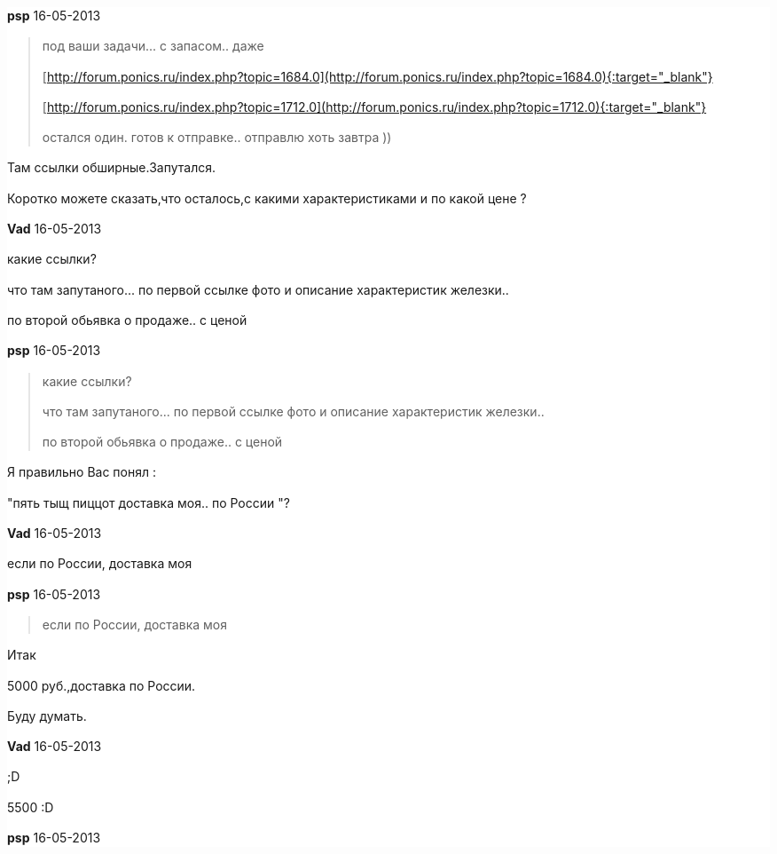 
**psp** 16-05-2013

> под ваши задачи... с запасом.. даже
> 
> [http://forum.ponics.ru/index.php?topic=1684.0](http://forum.ponics.ru/index.php?topic=1684.0){:target="_blank"}
> 
> [http://forum.ponics.ru/index.php?topic=1712.0](http://forum.ponics.ru/index.php?topic=1712.0){:target="_blank"}
> 
> остался один. готов к отправке.. отправлю хоть завтра ))

Там ссылки обширные.Запутался.

Коротко можете сказать,что осталось,с какими характеристиками и по какой цене ?


**Vad** 16-05-2013

какие ссылки?

что там запутаного... по первой ссылке фото и описание характеристик железки..

по второй обьявка о продаже.. с ценой


**psp** 16-05-2013

> какие ссылки?
> 
> что там запутаного... по первой ссылке фото и описание характеристик железки..
> 
> по второй обьявка о продаже.. с ценой

Я правильно Вас понял :

"пять тыщ пиццот доставка моя.. по России "?


**Vad** 16-05-2013

если по России, доставка моя


**psp** 16-05-2013

> если по России, доставка моя

Итак 

5000 руб.,доставка по России.

Буду думать.


**Vad** 16-05-2013

 ;D

5500 :D


**psp** 16-05-2013
